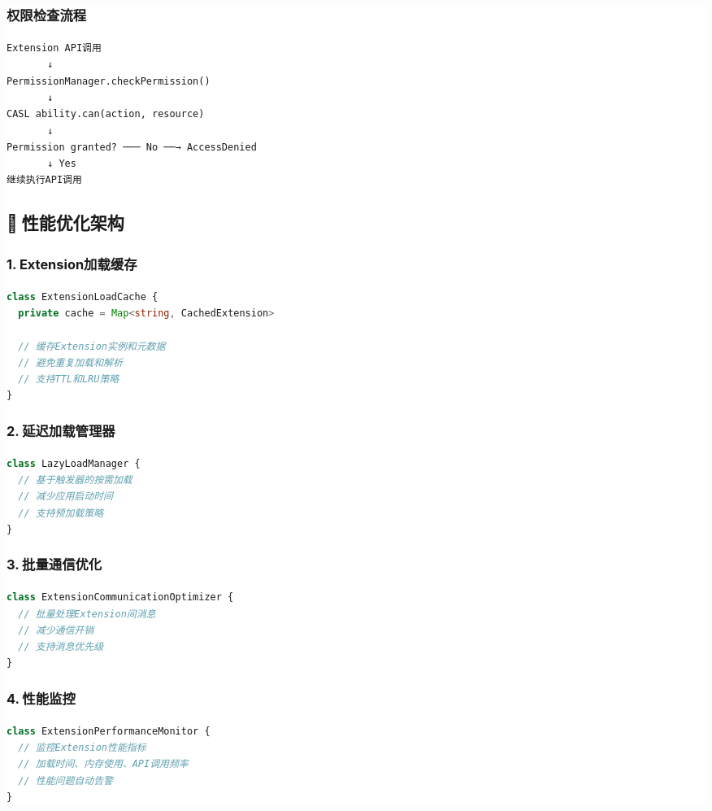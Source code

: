 ### 权限检查流程

```
Extension API调用
       ↓
PermissionManager.checkPermission()
       ↓
CASL ability.can(action, resource)
       ↓
Permission granted? ─── No ──→ AccessDenied
       ↓ Yes
继续执行API调用
```

## 🚀 性能优化架构

### 1. Extension加载缓存

```typescript
class ExtensionLoadCache {
  private cache = Map<string, CachedExtension>
  
  // 缓存Extension实例和元数据
  // 避免重复加载和解析
  // 支持TTL和LRU策略
}
```

### 2. 延迟加载管理器

```typescript
class LazyLoadManager {
  // 基于触发器的按需加载
  // 减少应用启动时间
  // 支持预加载策略
}
```

### 3. 批量通信优化

```typescript
class ExtensionCommunicationOptimizer {
  // 批量处理Extension间消息
  // 减少通信开销
  // 支持消息优先级
}
```

### 4. 性能监控

```typescript
class ExtensionPerformanceMonitor {
  // 监控Extension性能指标
  // 加载时间、内存使用、API调用频率
  // 性能问题自动告警
}
```
